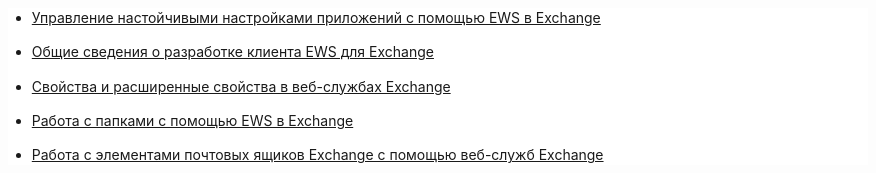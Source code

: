 
- [Управление настойчивыми настройками приложений с помощью EWS в Exchange](how-to-manage-persistent-application-settings-by-using-ews-in-exchange.md)
    
- [Общие сведения о разработке клиента EWS для Exchange](ews-client-design-overview-for-exchange.md)
    
- [Свойства и расширенные свойства в веб-службах Exchange](properties-and-extended-properties-in-ews-in-exchange.md)
    
- [Работа с папками с помощью EWS в Exchange](how-to-work-with-folders-by-using-ews-in-exchange.md)
    
- [Работа с элементами почтовых ящиков Exchange с помощью веб-служб Exchange](how-to-work-with-exchange-mailbox-items-by-using-ews-in-exchange.md)
    

